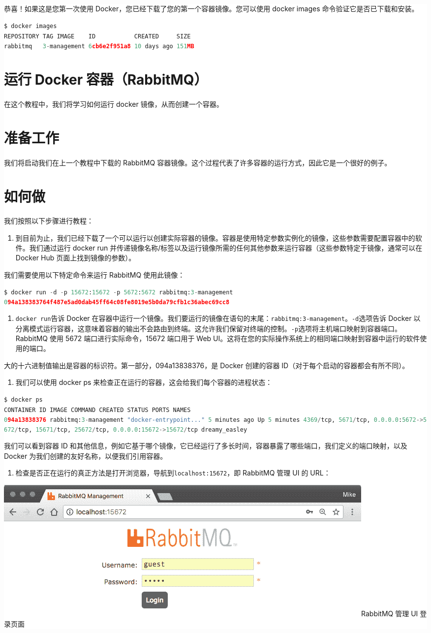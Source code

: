 恭喜！如果这是您第一次使用 Docker，您已经下载了您的第一个容器镜像。您可以使用 docker images 命令验证它是否已下载和安装。

```py
$ docker images 
REPOSITORY TAG IMAGE    ID           CREATED     SIZE 
rabbitmq   3-management 6cb6e2f951a8 10 days ago 151MB
```

# 运行 Docker 容器（RabbitMQ）

在这个教程中，我们将学习如何运行 docker 镜像，从而创建一个容器。

# 准备工作

我们将启动我们在上一个教程中下载的 RabbitMQ 容器镜像。这个过程代表了许多容器的运行方式，因此它是一个很好的例子。

# 如何做

我们按照以下步骤进行教程：

1.  到目前为止，我们已经下载了一个可以运行以创建实际容器的镜像。容器是使用特定参数实例化的镜像，这些参数需要配置容器中的软件。我们通过运行 docker run 并传递镜像名称/标签以及运行镜像所需的任何其他参数来运行容器（这些参数特定于镜像，通常可以在 Docker Hub 页面上找到镜像的参数）。

我们需要使用以下特定命令来运行 RabbitMQ 使用此镜像：

```py
$ docker run -d -p 15672:15672 -p 5672:5672 rabbitmq:3-management
094a138383764f487e5ad0dab45ff64c08fe8019e5b0da79cfb1c36abec69cc8
```

1.  `docker run`告诉 Docker 在容器中运行一个镜像。我们要运行的镜像在语句的末尾：`rabbitmq:3-management`。`-d`选项告诉 Docker 以分离模式运行容器，这意味着容器的输出不会路由到终端。这允许我们保留对终端的控制。`-p`选项将主机端口映射到容器端口。RabbitMQ 使用 5672 端口进行实际命令，15672 端口用于 Web UI。这将在您的实际操作系统上的相同端口映射到容器中运行的软件使用的端口。

大的十六进制值输出是容器的标识符。第一部分，094a13838376，是 Docker 创建的容器 ID（对于每个启动的容器都会有所不同）。

1.  我们可以使用 docker ps 来检查正在运行的容器，这会给我们每个容器的进程状态：

```py
$ docker ps
CONTAINER ID IMAGE COMMAND CREATED STATUS PORTS NAMES
094a13838376 rabbitmq:3-management "docker-entrypoint..." 5 minutes ago Up 5 minutes 4369/tcp, 5671/tcp, 0.0.0.0:5672->5672/tcp, 15671/tcp, 25672/tcp, 0.0.0.0:15672->15672/tcp dreamy_easley
```

我们可以看到容器 ID 和其他信息，例如它基于哪个镜像，它已经运行了多长时间，容器暴露了哪些端口，我们定义的端口映射，以及 Docker 为我们创建的友好名称，以便我们引用容器。

1.  检查是否正在运行的真正方法是打开浏览器，导航到`localhost:15672`，即 RabbitMQ 管理 UI 的 URL：

![](img/d8715fbc-5686-48c9-9f38-16e8c54aa325.png)RabbitMQ 管理 UI 登录页面
